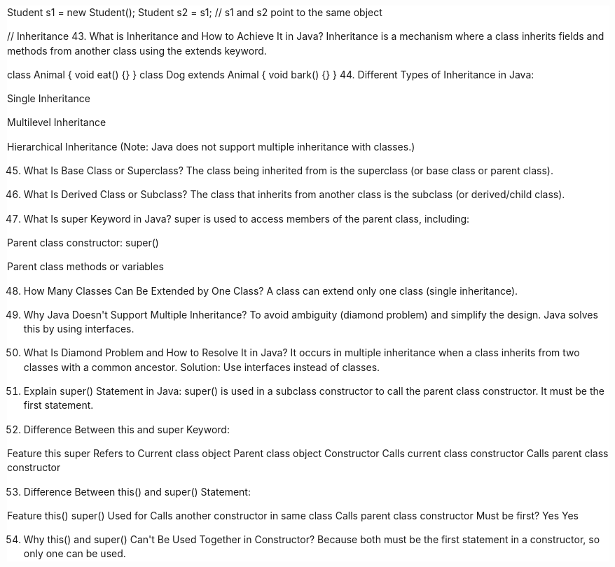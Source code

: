 Student s1 = new Student();
Student s2 = s1; // s1 and s2 point to the same object

// Inheritance
43. What is Inheritance and How to Achieve It in Java?
Inheritance is a mechanism where a class inherits fields and methods from another class using the extends keyword.

class Animal { void eat() {} }
class Dog extends Animal { void bark() {} }
44. Different Types of Inheritance in Java:

Single Inheritance

Multilevel Inheritance

Hierarchical Inheritance
(Note: Java does not support multiple inheritance with classes.)

45. What Is Base Class or Superclass?
The class being inherited from is the superclass (or base class or parent class).

46. What Is Derived Class or Subclass?
The class that inherits from another class is the subclass (or derived/child class).

47. What Is super Keyword in Java?
super is used to access members of the parent class, including:

Parent class constructor: super()

Parent class methods or variables

48. How Many Classes Can Be Extended by One Class?
A class can extend only one class (single inheritance).

49. Why Java Doesn't Support Multiple Inheritance?
To avoid ambiguity (diamond problem) and simplify the design.
Java solves this by using interfaces.

50. What Is Diamond Problem and How to Resolve It in Java?
It occurs in multiple inheritance when a class inherits from two classes with a common ancestor.
Solution: Use interfaces instead of classes.

51. Explain super() Statement in Java:
super() is used in a subclass constructor to call the parent class constructor. It must be the first statement.

52. Difference Between this and super Keyword:

Feature	this	super
Refers to	Current class object	Parent class object
Constructor	Calls current class constructor	Calls parent class constructor

53. Difference Between this() and super() Statement:

Feature	this()	super()
Used for	Calls another constructor in same class	Calls parent class constructor
Must be first?	Yes	Yes

54. Why this() and super() Can't Be Used Together in Constructor?
Because both must be the first statement in a constructor, so only one can be used.
